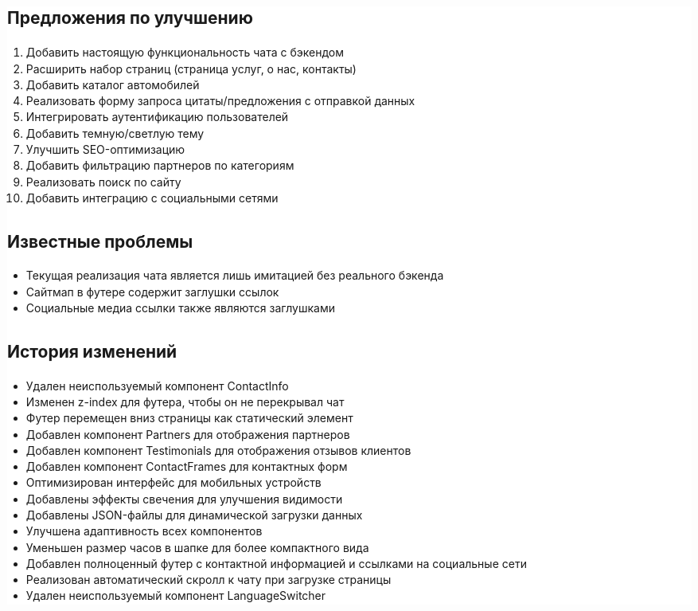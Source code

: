 ## Предложения по улучшению
1. Добавить настоящую функциональность чата с бэкендом
2. Расширить набор страниц (страница услуг, о нас, контакты)
3. Добавить каталог автомобилей
4. Реализовать форму запроса цитаты/предложения с отправкой данных
5. Интегрировать аутентификацию пользователей
6. Добавить темную/светлую тему
7. Улучшить SEO-оптимизацию
8. Добавить фильтрацию партнеров по категориям
9. Реализовать поиск по сайту
10. Добавить интеграцию с социальными сетями

## Известные проблемы
- Текущая реализация чата является лишь имитацией без реального бэкенда
- Сайтмап в футере содержит заглушки ссылок
- Социальные медиа ссылки также являются заглушками

## История изменений
- Удален неиспользуемый компонент ContactInfo
- Изменен z-index для футера, чтобы он не перекрывал чат
- Футер перемещен вниз страницы как статический элемент
- Добавлен компонент Partners для отображения партнеров
- Добавлен компонент Testimonials для отображения отзывов клиентов
- Добавлен компонент ContactFrames для контактных форм
- Оптимизирован интерфейс для мобильных устройств
- Добавлены эффекты свечения для улучшения видимости
- Добавлены JSON-файлы для динамической загрузки данных
- Улучшена адаптивность всех компонентов
- Уменьшен размер часов в шапке для более компактного вида
- Добавлен полноценный футер с контактной информацией и ссылками на социальные сети
- Реализован автоматический скролл к чату при загрузке страницы
- Удален неиспользуемый компонент LanguageSwitcher